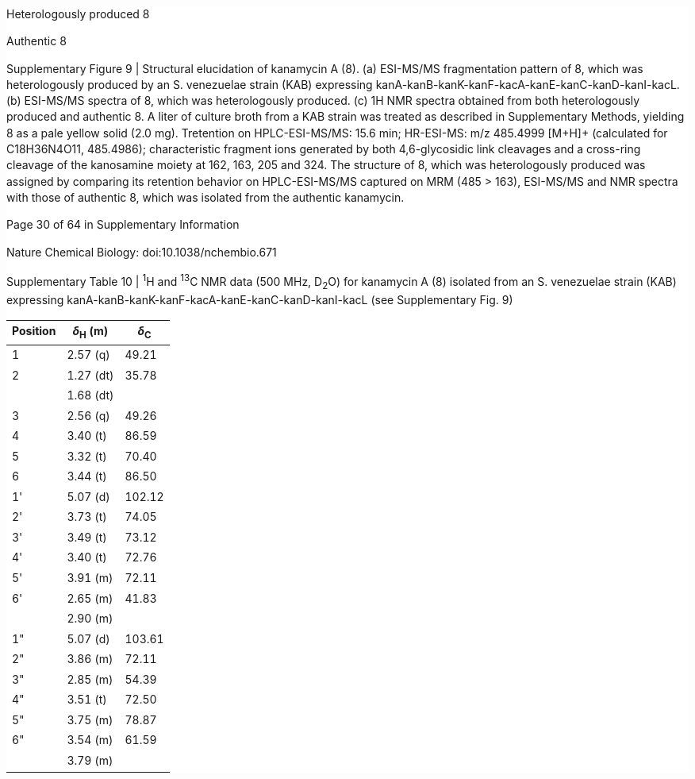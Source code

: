 Heterologously produced 8

Authentic 8

Supplementary Figure 9 | Structural elucidation of kanamycin A (8). (a) ESI-MS/MS fragmentation pattern of 8, which was heterologously produced by an S. venezuelae strain (KAB) expressing kanA-kanB-kanK-kanF-kacA-kanE-kanC-kanD-kanI-kacL. (b) ESI-MS/MS spectra of 8, which was heterologously produced. (c) 1H NMR spectra obtained from both heterologously produced and authentic 8. A liter of culture broth from a KAB strain was treated as described in Supplementary Methods, yielding 8 as a pale yellow solid (2.0 mg). Tretention on HPLC-ESI-MS/MS: 15.6 min; HR-ESI-MS: m/z 485.4999 [M+H]+ (calculated for C18H36N4O11, 485.4986); characteristic fragment ions generated by both 4,6-glycosidic link cleavages and a cross-ring cleavage of the kanosamine moiety at 162, 163, 205 and 324. The structure of 8, which was heterologously produced was assigned by comparing its retention behavior on HPLC-ESI-MS/MS captured on MRM (485 > 163), ESI-MS/MS and NMR spectra with those of authentic 8, which was isolated from the authentic kanamycin.

Page 30 of 64 in Supplementary Information

Nature Chemical Biology: doi:10.1038/nchembio.671

Supplementary Table 10 | $^1$H and $^{13}$C NMR data (500 MHz, D$_2$O) for kanamycin A (8) isolated from an S. venezuelae strain (KAB) expressing kanA-kanB-kanK-kanF-kacA-kanE-kanC-kanD-kanI-kacL (see Supplementary Fig. 9)

| Position | $\delta_{\mathrm{H}}$ (m) | $\delta_{\mathrm{C}}$ |
|----------|-------------------------|---------------------|
| 1        | 2.57 (q)               | 49.21               |
| 2        | 1.27 (dt)              | 35.78               |
|          | 1.68 (dt)              |                     |
| 3        | 2.56 (q)               | 49.26               |
| 4        | 3.40 (t)               | 86.59               |
| 5        | 3.32 (t)               | 70.40               |
| 6        | 3.44 (t)               | 86.50               |
| 1'       | 5.07 (d)               | 102.12              |
| 2'       | 3.73 (t)               | 74.05               |
| 3'       | 3.49 (t)               | 73.12               |
| 4'       | 3.40 (t)               | 72.76               |
| 5'       | 3.91 (m)               | 72.11               |
| 6'       | 2.65 (m)               | 41.83               |
|          | 2.90 (m)               |                     |
| 1"       | 5.07 (d)               | 103.61              |
| 2"       | 3.86 (m)               | 72.11               |
| 3"       | 2.85 (m)               | 54.39               |
| 4"       | 3.51 (t)               | 72.50               |
| 5"       | 3.75 (m)               | 78.87               |
| 6"       | 3.54 (m)               | 61.59               |
|          | 3.79 (m)               |                     |
